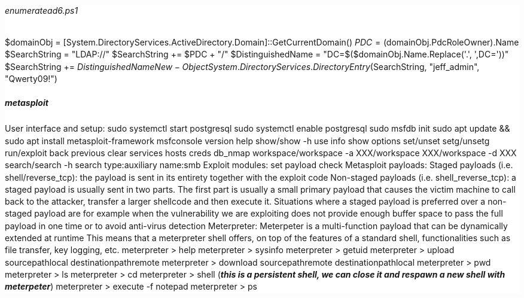 ###### enumeratead6.ps1
$domainObj = [System.DirectoryServices.ActiveDirectory.Domain]::GetCurrentDomain()
$PDC = ($domainObj.PdcRoleOwner).Name
$SearchString = "LDAP://"
$SearchString += $PDC + "/"
$DistinguishedName = "DC=$($domainObj.Name.Replace('.', ',DC='))"
$SearchString += $DistinguishedName
New-Object System.DirectoryServices.DirectoryEntry($SearchString, "jeff_admin", "Qwerty09!")

##### metasploit
User interface and setup:
	sudo systemctl start postgresql
	sudo systemctl enable postgresql
	sudo msfdb init
	sudo apt update && sudo apt install metasploit-framework
	msfconsole
		version
		help
		show/show -h
		use
		info
		show options
		set/unset
		setg/unsetg
		run/exploit
		back
		previous
		clear
		services
		hosts
		creds
		db_nmap
		workspace/workspace -a XXX/workspace XXX/workspace -d XXX
		search/search -h
		search type:auxiliary name:smb
Exploit modules:
	set payload
	check
Metasploit payloads:
	Staged payloads (i.e. shell/reverse_tcp): the payload is sent in its entirety together with the exploit code
	Non-staged payloads (i.e. shell_reverse_tcp): a staged payload is usually sent in two parts. The first part is usually a small primary payload that causes the victim machine to call back to the attacker, transfer a larger shellcode and then execute it. 
	Situations where a staged payload is preferred over a non-staged payload are for example when the vulnerability we are exploiting does not provide enough buffer space to pass the full payload in one time or to avoid anti-virus detection
Meterpreter:
	Meterpeter is a multi-function payload that can be dynamically extended at runtime
	This means that a meterpreter shell offers, on top of the features of a standard shell, functionalities such as file transfer, key logging, etc.
	meterpreter > help
	meterpreter > sysinfo
	meterpreter > getuid
	meterpreter > upload sourcepathlocal destinationpathremote
	meterpreter > download sourcepathremote destinationpathlocal
	meterpreter > pwd
	meterpreter > ls
	meterpreter > cd
	meterpreter > shell (***this is a persistent shell, we can close it and respawn a new shell with meterpeter***)
	meterpreter > execute -f notepad
	meterpreter > ps